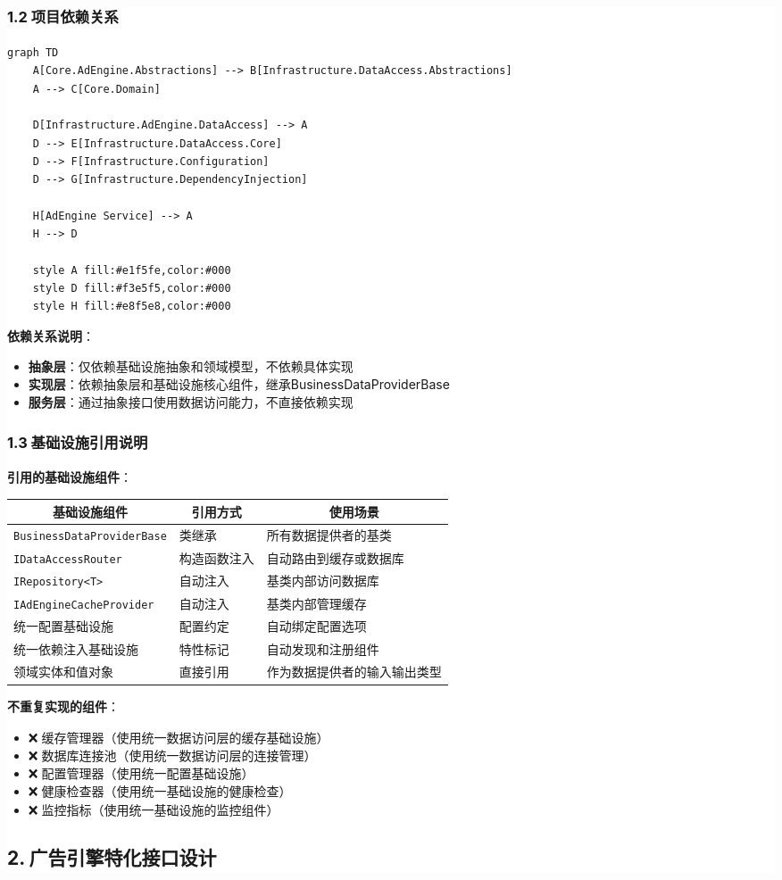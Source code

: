 ### 1.2 项目依赖关系

```mermaid
graph TD
    A[Core.AdEngine.Abstractions] --> B[Infrastructure.DataAccess.Abstractions]
    A --> C[Core.Domain]
    
    D[Infrastructure.AdEngine.DataAccess] --> A
    D --> E[Infrastructure.DataAccess.Core]
    D --> F[Infrastructure.Configuration]
    D --> G[Infrastructure.DependencyInjection]
    
    H[AdEngine Service] --> A
    H --> D
    
    style A fill:#e1f5fe,color:#000
    style D fill:#f3e5f5,color:#000
    style H fill:#e8f5e8,color:#000
```

**依赖关系说明**：

- **抽象层**：仅依赖基础设施抽象和领域模型，不依赖具体实现
- **实现层**：依赖抽象层和基础设施核心组件，继承BusinessDataProviderBase
- **服务层**：通过抽象接口使用数据访问能力，不直接依赖实现

### 1.3 基础设施引用说明

**引用的基础设施组件**：

| 基础设施组件               | 引用方式     | 使用场景                     |
| -------------------------- | ------------ | ---------------------------- |
| `BusinessDataProviderBase` | 类继承       | 所有数据提供者的基类         |
| `IDataAccessRouter`        | 构造函数注入 | 自动路由到缓存或数据库       |
| `IRepository<T>`           | 自动注入     | 基类内部访问数据库           |
| `IAdEngineCacheProvider`   | 自动注入     | 基类内部管理缓存             |
| 统一配置基础设施           | 配置约定     | 自动绑定配置选项             |
| 统一依赖注入基础设施       | 特性标记     | 自动发现和注册组件           |
| 领域实体和值对象           | 直接引用     | 作为数据提供者的输入输出类型 |

**不重复实现的组件**：

- ❌ 缓存管理器（使用统一数据访问层的缓存基础设施）
- ❌ 数据库连接池（使用统一数据访问层的连接管理）
- ❌ 配置管理器（使用统一配置基础设施）
- ❌ 健康检查器（使用统一基础设施的健康检查）
- ❌ 监控指标（使用统一基础设施的监控组件）
## 2. 广告引擎特化接口设计

